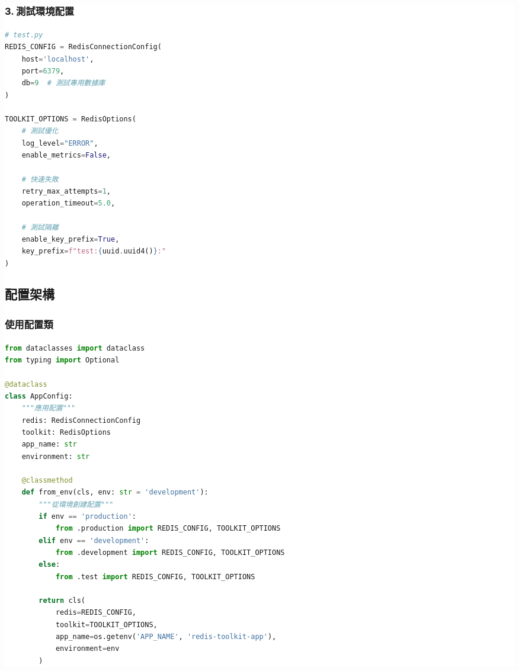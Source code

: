 
### 3. 測試環境配置

```python
# test.py
REDIS_CONFIG = RedisConnectionConfig(
    host='localhost',
    port=6379,
    db=9  # 測試專用數據庫
)

TOOLKIT_OPTIONS = RedisOptions(
    # 測試優化
    log_level="ERROR",
    enable_metrics=False,
    
    # 快速失敗
    retry_max_attempts=1,
    operation_timeout=5.0,
    
    # 測試隔離
    enable_key_prefix=True,
    key_prefix=f"test:{uuid.uuid4()}:"
)
```

## 配置架構

### 使用配置類

```python
from dataclasses import dataclass
from typing import Optional

@dataclass
class AppConfig:
    """應用配置"""
    redis: RedisConnectionConfig
    toolkit: RedisOptions
    app_name: str
    environment: str
    
    @classmethod
    def from_env(cls, env: str = 'development'):
        """從環境創建配置"""
        if env == 'production':
            from .production import REDIS_CONFIG, TOOLKIT_OPTIONS
        elif env == 'development':
            from .development import REDIS_CONFIG, TOOLKIT_OPTIONS
        else:
            from .test import REDIS_CONFIG, TOOLKIT_OPTIONS
        
        return cls(
            redis=REDIS_CONFIG,
            toolkit=TOOLKIT_OPTIONS,
            app_name=os.getenv('APP_NAME', 'redis-toolkit-app'),
            environment=env
        )
```
